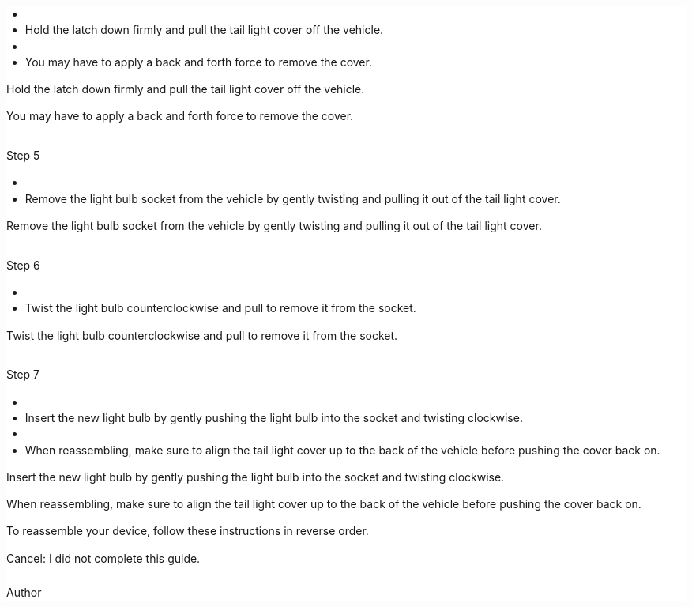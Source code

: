  
- 
 - Hold the latch down firmly and pull the tail light cover off the vehicle.
 - 
 - You may have to apply a back and forth force  to remove the cover.

 
Hold the latch down firmly and pull the tail light cover off the vehicle.
 
You may have to apply a back and forth force  to remove the cover.
 
## 

Step 5


 
- 
 - Remove the light bulb socket from the vehicle by gently twisting and pulling it out of the tail light cover.

 
Remove the light bulb socket from the vehicle by gently twisting and pulling it out of the tail light cover.
 
## 

Step 6


 
- 
 - Twist the light bulb counterclockwise and pull to remove it from the socket.

 
Twist the light bulb counterclockwise and pull to remove it from the socket.
 
## 

Step 7


 
- 
 - Insert the new light bulb by  gently pushing the light bulb into the socket and twisting clockwise.
 - 
 - When reassembling, make sure to align the tail light cover up to the back of the vehicle before pushing the cover back on.

 
Insert the new light bulb by  gently pushing the light bulb into the socket and twisting clockwise.
 
When reassembling, make sure to align the tail light cover up to the back of the vehicle before pushing the cover back on.
 
To reassemble your device, follow these instructions in reverse order.
 

Cancel: I did not complete this guide.

 


 
### 
Author
